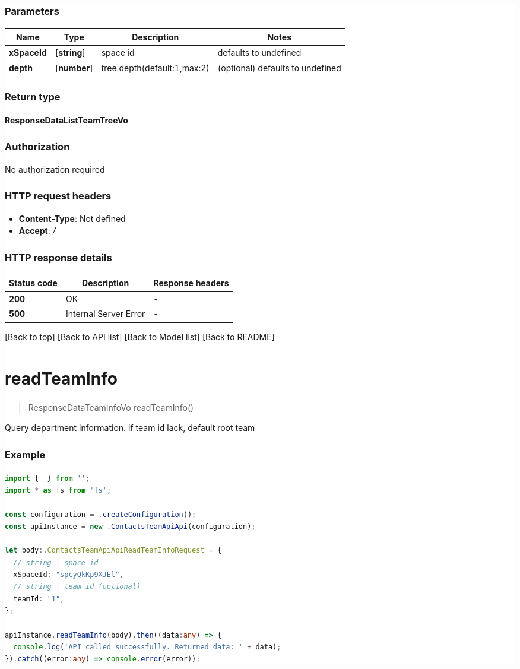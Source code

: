 
### Parameters

Name | Type | Description  | Notes
------------- | ------------- | ------------- | -------------
 **xSpaceId** | [**string**] | space id | defaults to undefined
 **depth** | [**number**] | tree depth(default:1,max:2) | (optional) defaults to undefined


### Return type

**ResponseDataListTeamTreeVo**

### Authorization

No authorization required

### HTTP request headers

 - **Content-Type**: Not defined
 - **Accept**: */*


### HTTP response details
| Status code | Description | Response headers |
|-------------|-------------|------------------|
**200** | OK |  -  |
**500** | Internal Server Error |  -  |

[[Back to top]](#) [[Back to API list]](README.md#documentation-for-api-endpoints) [[Back to Model list]](README.md#documentation-for-models) [[Back to README]](README.md)

# **readTeamInfo**
> ResponseDataTeamInfoVo readTeamInfo()

Query department information. if team id lack, default root team

### Example


```typescript
import {  } from '';
import * as fs from 'fs';

const configuration = .createConfiguration();
const apiInstance = new .ContactsTeamApiApi(configuration);

let body:.ContactsTeamApiApiReadTeamInfoRequest = {
  // string | space id
  xSpaceId: "spcyQkKp9XJEl",
  // string | team id (optional)
  teamId: "1",
};

apiInstance.readTeamInfo(body).then((data:any) => {
  console.log('API called successfully. Returned data: ' + data);
}).catch((error:any) => console.error(error));
```
